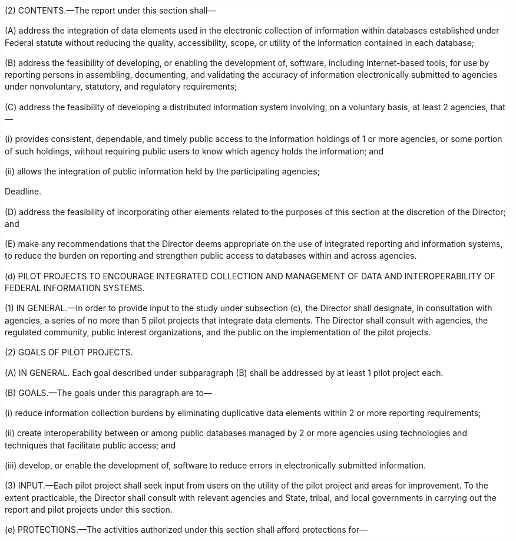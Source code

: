 (2) CONTENTS.—The report under this section shall—

(A) address the integration of data elements used in the electronic collection of information within databases established under Federal statute without reducing the quality, accessibility, scope, or utility of the information contained in each database;

(B) address the feasibility of developing, or enabling the development of, software, including Internet-based tools, for use by reporting persons in assembling, documenting, and validating the accuracy of information electronically submitted to agencies under nonvoluntary, statutory, and regulatory requirements;

(C) address the feasibility of developing a distributed information system involving, on a voluntary basis, at least 2 agencies, that—

(i) provides consistent, dependable, and timely public access to the information holdings of 1 or more agencies, or some portion of such holdings, without requiring public users to know which agency holds the information; and

(ii) allows the integration of public information held by the participating agencies;

Deadline.

(D) address the feasibility of incorporating other elements related to the purposes of this section at the discretion of the Director; and

(E) make any recommendations that the Director deems appropriate on the use of integrated reporting and information systems, to reduce the burden on reporting and strengthen public access to databases within and across agencies.

(d) PILOT PROJECTS TO ENCOURAGE INTEGRATED COLLECTION AND MANAGEMENT OF DATA AND INTEROPERABILITY OF FEDERAL INFORMATION SYSTEMS.

(1) IN GENERAL.—In order to provide input to the study under subsection (c), the Director shall designate, in consultation with agencies, a series of no more than 5 pilot projects that integrate data elements. The Director shall consult with agencies, the regulated community, public interest organizations, and the public on the implementation of the pilot projects.

(2) GOALS OF PILOT PROJECTS.

(A) IN GENERAL. Each goal described under subparagraph (B) shall be addressed by at least 1 pilot project each.

(B) GOALS.—The goals under this paragraph are to—

(i) reduce information collection burdens by eliminating duplicative data elements within 2 or more reporting requirements;

(ii) create interoperability between or among public databases managed by 2 or more agencies using technologies and techniques that facilitate public access; and

(iii) develop, or enable the development of, software to reduce errors in electronically submitted information.

(3) INPUT.—Each pilot project shall seek input from users on the utility of the pilot project and areas for improvement. To the extent practicable, the Director shall consult with relevant agencies and State, tribal, and local governments in carrying out the report and pilot projects under this section.

(e) PROTECTIONS.—The activities authorized under this section shall afford protections for—
